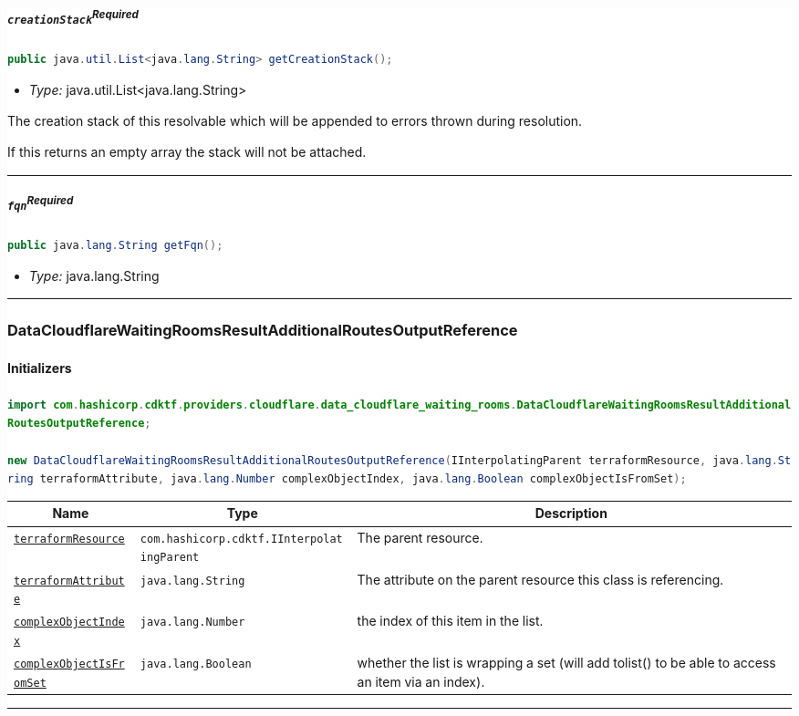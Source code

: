 
##### `creationStack`<sup>Required</sup> <a name="creationStack" id="@cdktf/provider-cloudflare.dataCloudflareWaitingRooms.DataCloudflareWaitingRoomsResultAdditionalRoutesList.property.creationStack"></a>

```java
public java.util.List<java.lang.String> getCreationStack();
```

- *Type:* java.util.List<java.lang.String>

The creation stack of this resolvable which will be appended to errors thrown during resolution.

If this returns an empty array the stack will not be attached.

---

##### `fqn`<sup>Required</sup> <a name="fqn" id="@cdktf/provider-cloudflare.dataCloudflareWaitingRooms.DataCloudflareWaitingRoomsResultAdditionalRoutesList.property.fqn"></a>

```java
public java.lang.String getFqn();
```

- *Type:* java.lang.String

---


### DataCloudflareWaitingRoomsResultAdditionalRoutesOutputReference <a name="DataCloudflareWaitingRoomsResultAdditionalRoutesOutputReference" id="@cdktf/provider-cloudflare.dataCloudflareWaitingRooms.DataCloudflareWaitingRoomsResultAdditionalRoutesOutputReference"></a>

#### Initializers <a name="Initializers" id="@cdktf/provider-cloudflare.dataCloudflareWaitingRooms.DataCloudflareWaitingRoomsResultAdditionalRoutesOutputReference.Initializer"></a>

```java
import com.hashicorp.cdktf.providers.cloudflare.data_cloudflare_waiting_rooms.DataCloudflareWaitingRoomsResultAdditionalRoutesOutputReference;

new DataCloudflareWaitingRoomsResultAdditionalRoutesOutputReference(IInterpolatingParent terraformResource, java.lang.String terraformAttribute, java.lang.Number complexObjectIndex, java.lang.Boolean complexObjectIsFromSet);
```

| **Name** | **Type** | **Description** |
| --- | --- | --- |
| <code><a href="#@cdktf/provider-cloudflare.dataCloudflareWaitingRooms.DataCloudflareWaitingRoomsResultAdditionalRoutesOutputReference.Initializer.parameter.terraformResource">terraformResource</a></code> | <code>com.hashicorp.cdktf.IInterpolatingParent</code> | The parent resource. |
| <code><a href="#@cdktf/provider-cloudflare.dataCloudflareWaitingRooms.DataCloudflareWaitingRoomsResultAdditionalRoutesOutputReference.Initializer.parameter.terraformAttribute">terraformAttribute</a></code> | <code>java.lang.String</code> | The attribute on the parent resource this class is referencing. |
| <code><a href="#@cdktf/provider-cloudflare.dataCloudflareWaitingRooms.DataCloudflareWaitingRoomsResultAdditionalRoutesOutputReference.Initializer.parameter.complexObjectIndex">complexObjectIndex</a></code> | <code>java.lang.Number</code> | the index of this item in the list. |
| <code><a href="#@cdktf/provider-cloudflare.dataCloudflareWaitingRooms.DataCloudflareWaitingRoomsResultAdditionalRoutesOutputReference.Initializer.parameter.complexObjectIsFromSet">complexObjectIsFromSet</a></code> | <code>java.lang.Boolean</code> | whether the list is wrapping a set (will add tolist() to be able to access an item via an index). |

---